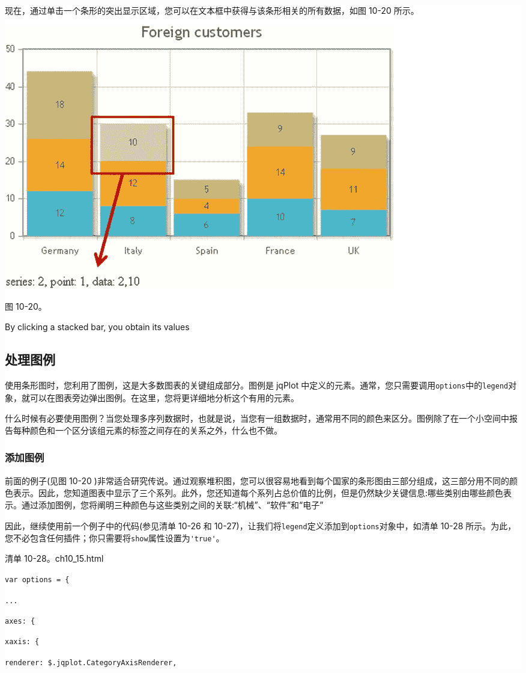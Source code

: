 现在，通过单击一个条形的突出显示区域，您可以在文本框中获得与该条形相关的所有数据，如图 10-20 所示。

![A978-1-4302-6290-9_10_Fig20_HTML.jpg](img/A978-1-4302-6290-9_10_Fig20_HTML.jpg)

图 10-20。

By clicking a stacked bar, you obtain its values

## 处理图例

使用条形图时，您利用了图例，这是大多数图表的关键组成部分。图例是 jqPlot 中定义的元素。通常，您只需要调用`options`中的`legend`对象，就可以在图表旁边弹出图例。在这里，您将更详细地分析这个有用的元素。

什么时候有必要使用图例？当您处理多序列数据时，也就是说，当您有一组数据时，通常用不同的颜色来区分。图例除了在一个小空间中报告每种颜色和一个区分该组元素的标签之间存在的关系之外，什么也不做。

### 添加图例

前面的例子(见图 10-20 )非常适合研究传说。通过观察堆积图，您可以很容易地看到每个国家的条形图由三部分组成，这三部分用不同的颜色表示。因此，您知道图表中显示了三个系列。此外，您还知道每个系列占总价值的比例，但是仍然缺少关键信息:哪些类别由哪些颜色表示。通过添加图例，您将阐明三种颜色与这些类别之间的关联:“机械”、“软件”和“电子”

因此，继续使用前一个例子中的代码(参见清单 10-26 和 10-27)，让我们将`legend`定义添加到`options`对象中，如清单 10-28 所示。为此，您不必包含任何插件；你只需要将`show`属性设置为`'true'`。

清单 10-28。ch10_15.html

`var options = {`

`...`

`axes: {`

`xaxis: {`

`renderer: $.jqplot.CategoryAxisRenderer,`
